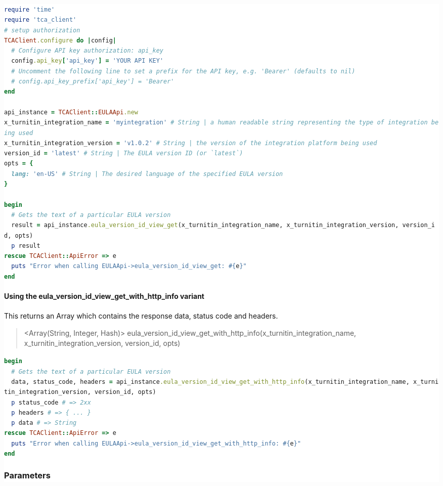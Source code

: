 ```ruby
require 'time'
require 'tca_client'
# setup authorization
TCAClient.configure do |config|
  # Configure API key authorization: api_key
  config.api_key['api_key'] = 'YOUR API KEY'
  # Uncomment the following line to set a prefix for the API key, e.g. 'Bearer' (defaults to nil)
  # config.api_key_prefix['api_key'] = 'Bearer'
end

api_instance = TCAClient::EULAApi.new
x_turnitin_integration_name = 'myintegration' # String | a human readable string representing the type of integration being used
x_turnitin_integration_version = 'v1.0.2' # String | the version of the integration platform being used
version_id = 'latest' # String | The EULA version ID (or `latest`) 
opts = {
  lang: 'en-US' # String | The desired language of the specified EULA version
}

begin
  # Gets the text of a particular EULA version
  result = api_instance.eula_version_id_view_get(x_turnitin_integration_name, x_turnitin_integration_version, version_id, opts)
  p result
rescue TCAClient::ApiError => e
  puts "Error when calling EULAApi->eula_version_id_view_get: #{e}"
end
```

#### Using the eula_version_id_view_get_with_http_info variant

This returns an Array which contains the response data, status code and headers.

> <Array(String, Integer, Hash)> eula_version_id_view_get_with_http_info(x_turnitin_integration_name, x_turnitin_integration_version, version_id, opts)

```ruby
begin
  # Gets the text of a particular EULA version
  data, status_code, headers = api_instance.eula_version_id_view_get_with_http_info(x_turnitin_integration_name, x_turnitin_integration_version, version_id, opts)
  p status_code # => 2xx
  p headers # => { ... }
  p data # => String
rescue TCAClient::ApiError => e
  puts "Error when calling EULAApi->eula_version_id_view_get_with_http_info: #{e}"
end
```

### Parameters
